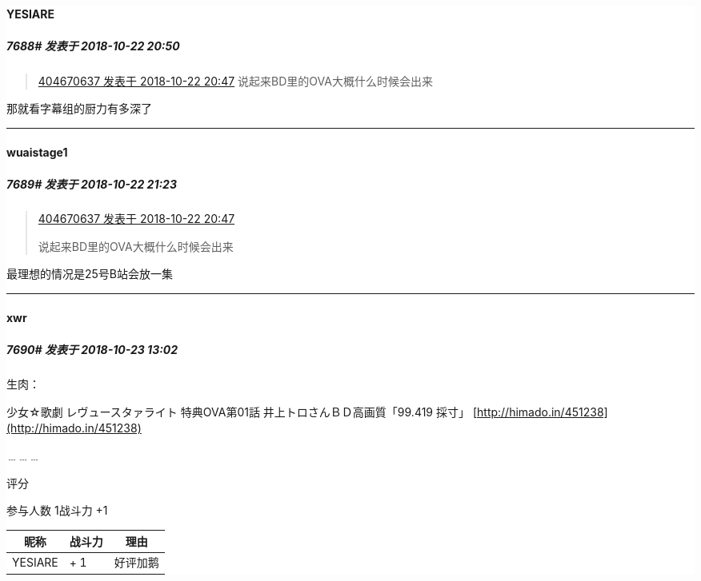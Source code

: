 ####  YESIARE  
##### 7688#       发表于 2018-10-22 20:50



<blockquote><a href="httphttps://bbs.saraba1st.com/2b/forum.php?mod=redirect&amp;goto=findpost&amp;pid=41347437&amp;ptid=1499843" target="_blank">404670637 发表于 2018-10-22 20:47</a>
说起来BD里的OVA大概什么时候会出来</blockquote>
那就看字幕组的厨力有多深了







*****

####  wuaistage1  
##### 7689#       发表于 2018-10-22 21:23



<blockquote><a href="httphttps://bbs.saraba1st.com/2b/forum.php?mod=redirect&amp;goto=findpost&amp;pid=41347437&amp;ptid=1499843" target="_blank">404670637 发表于 2018-10-22 20:47</a>

说起来BD里的OVA大概什么时候会出来</blockquote>
最理想的情况是25号B站会放一集







*****

####  xwr  
##### 7690#       发表于 2018-10-23 13:02




生肉：


少女☆歌劇 レヴュースタァライト 特典OVA第01話 井上トロさんＢＤ高画質「99.419 採寸」
[http://himado.in/451238](http://himado.in/451238)



﹍﹍﹍

评分





 参与人数 1战斗力 +1

|昵称|战斗力|理由|
|----|---|---|
| YESIARE| + 1|好评加鹅|

